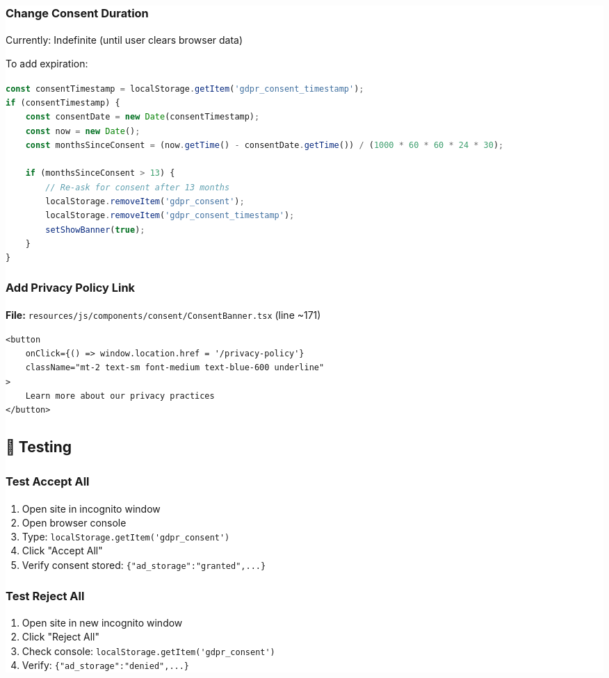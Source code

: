 ### Change Consent Duration

Currently: Indefinite (until user clears browser data)

To add expiration:

```typescript
const consentTimestamp = localStorage.getItem('gdpr_consent_timestamp');
if (consentTimestamp) {
    const consentDate = new Date(consentTimestamp);
    const now = new Date();
    const monthsSinceConsent = (now.getTime() - consentDate.getTime()) / (1000 * 60 * 60 * 24 * 30);

    if (monthsSinceConsent > 13) {
        // Re-ask for consent after 13 months
        localStorage.removeItem('gdpr_consent');
        localStorage.removeItem('gdpr_consent_timestamp');
        setShowBanner(true);
    }
}
```

### Add Privacy Policy Link

**File:** `resources/js/components/consent/ConsentBanner.tsx` (line ~171)

```tsx
<button
    onClick={() => window.location.href = '/privacy-policy'}
    className="mt-2 text-sm font-medium text-blue-600 underline"
>
    Learn more about our privacy practices
</button>
```

## 🧪 Testing

### Test Accept All

1. Open site in incognito window
2. Open browser console
3. Type: `localStorage.getItem('gdpr_consent')`
4. Click "Accept All"
5. Verify consent stored: `{"ad_storage":"granted",...}`

### Test Reject All

1. Open site in new incognito window
2. Click "Reject All"
3. Check console: `localStorage.getItem('gdpr_consent')`
4. Verify: `{"ad_storage":"denied",...}`

